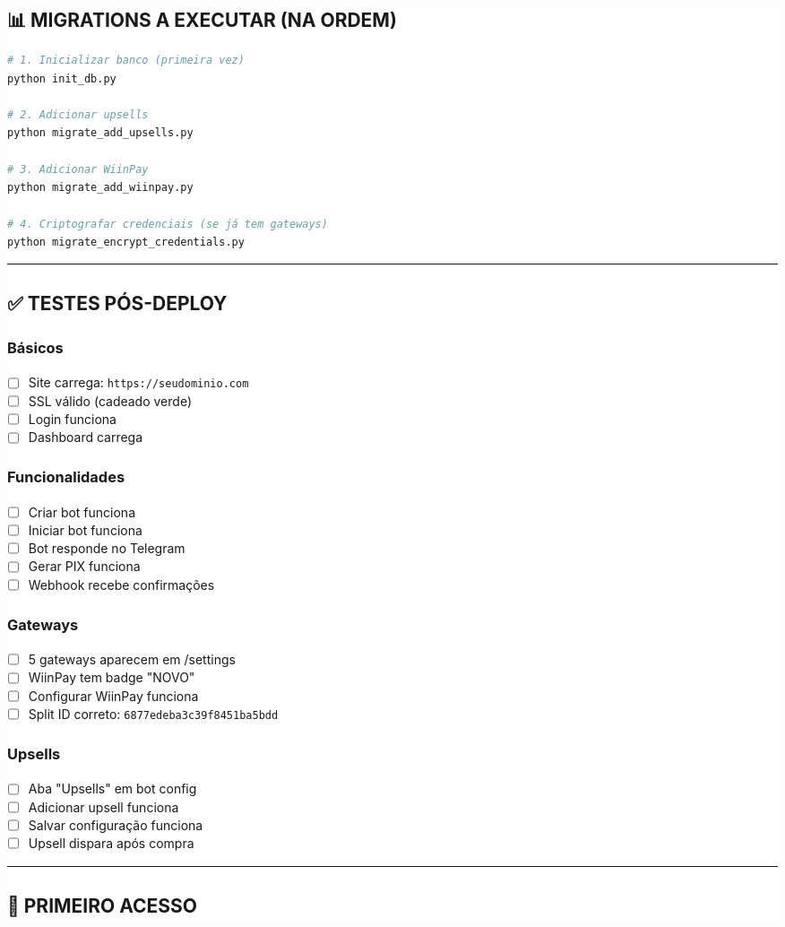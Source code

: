 
## 📊 MIGRATIONS A EXECUTAR (NA ORDEM)

```bash
# 1. Inicializar banco (primeira vez)
python init_db.py

# 2. Adicionar upsells
python migrate_add_upsells.py

# 3. Adicionar WiinPay
python migrate_add_wiinpay.py

# 4. Criptografar credenciais (se já tem gateways)
python migrate_encrypt_credentials.py
```

---

## ✅ TESTES PÓS-DEPLOY

### Básicos
- [ ] Site carrega: `https://seudominio.com`
- [ ] SSL válido (cadeado verde)
- [ ] Login funciona
- [ ] Dashboard carrega

### Funcionalidades
- [ ] Criar bot funciona
- [ ] Iniciar bot funciona
- [ ] Bot responde no Telegram
- [ ] Gerar PIX funciona
- [ ] Webhook recebe confirmações

### Gateways
- [ ] 5 gateways aparecem em /settings
- [ ] WiinPay tem badge "NOVO"
- [ ] Configurar WiinPay funciona
- [ ] Split ID correto: `6877edeba3c39f8451ba5bdd`

### Upsells
- [ ] Aba "Upsells" em bot config
- [ ] Adicionar upsell funciona
- [ ] Salvar configuração funciona
- [ ] Upsell dispara após compra

---

## 🎯 PRIMEIRO ACESSO
